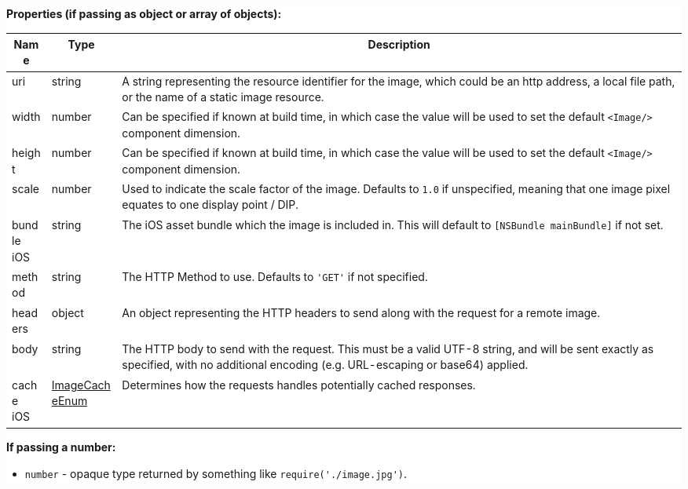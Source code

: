 **Properties (if passing as object or array of objects):**

| <div className="wideColumn">Name</div> | Type                                       | Description                                                                                                                                                                          |
| -------------------------------------- | ------------------------------------------ | ------------------------------------------------------------------------------------------------------------------------------------------------------------------------------------ |
| uri                                    | string                                     | A string representing the resource identifier for the image, which could be an http address, a local file path, or the name of a static image resource.                              |
| width                                  | number                                     | Can be specified if known at build time, in which case the value will be used to set the default `<Image/>` component dimension.                                                     |
| height                                 | number                                     | Can be specified if known at build time, in which case the value will be used to set the default `<Image/>` component dimension.                                                     |
| scale                                  | number                                     | Used to indicate the scale factor of the image. Defaults to `1.0` if unspecified, meaning that one image pixel equates to one display point / DIP.                                   |
| bundle<div class="label ios">iOS</div> | string                                     | The iOS asset bundle which the image is included in. This will default to `[NSBundle mainBundle]` if not set.                                                                        |
| method                                 | string                                     | The HTTP Method to use. Defaults to `'GET'` if not specified.                                                                                                                        |
| headers                                | object                                     | An object representing the HTTP headers to send along with the request for a remote image.                                                                                           |
| body                                   | string                                     | The HTTP body to send with the request. This must be a valid UTF-8 string, and will be sent exactly as specified, with no additional encoding (e.g. URL-escaping or base64) applied. |
| cache<div class="label ios">iOS</div>  | [ImageCacheEnum](image#imagecacheenum-ios) | Determines how the requests handles potentially cached responses.                                                                                                                    |

**If passing a number:**

- `number` - opaque type returned by something like `require('./image.jpg')`.
